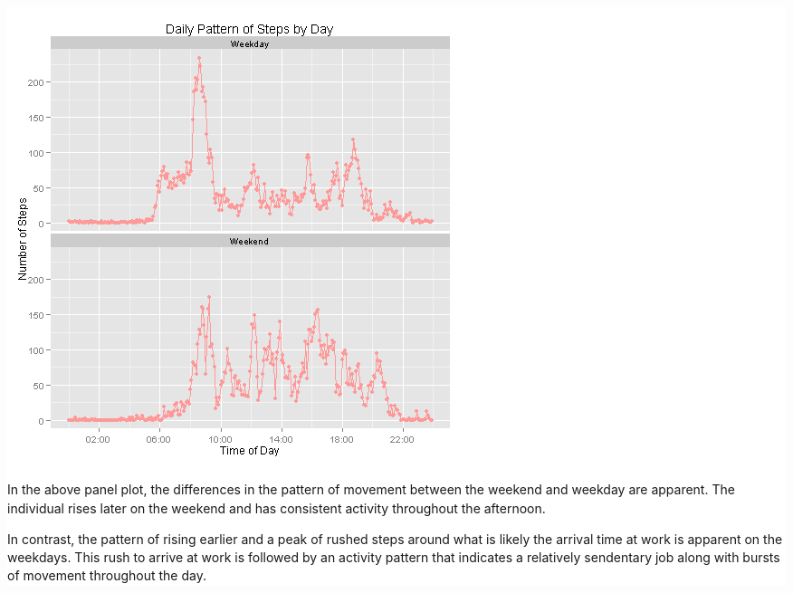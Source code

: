 <div class="rimage default"><img src="figure/unnamed-chunk-33.png" title="plot of chunk unnamed-chunk-33" alt="plot of chunk unnamed-chunk-33" class="plot" /></div>

In the above panel plot, the differences in the pattern of movement between the weekend and weekday are apparent.  The individual rises later on the weekend and has consistent activity throughout the afternoon.  

In contrast, the pattern of rising earlier and a peak of rushed steps around what is likely the arrival time at work is apparent on the weekdays.  This rush to arrive at work is followed by an activity pattern that indicates a relatively sendentary job along with bursts of movement throughout the day.
